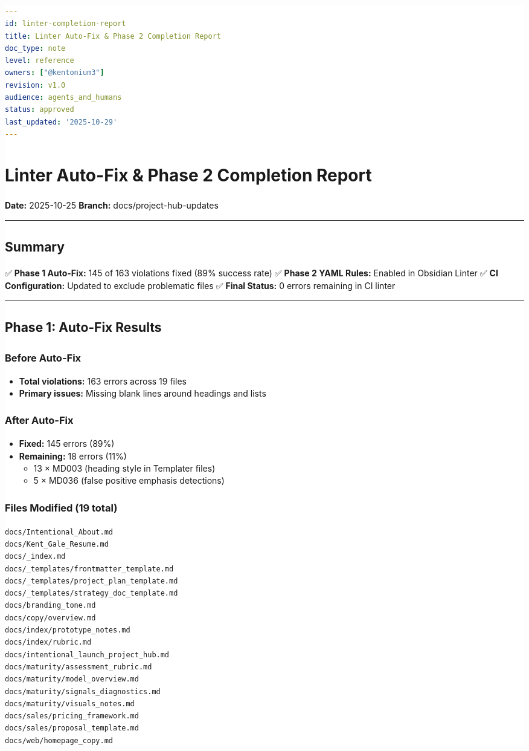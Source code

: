 ```yaml
---
id: linter-completion-report
title: Linter Auto-Fix & Phase 2 Completion Report
doc_type: note
level: reference
owners: ["@kentonium3"]
revision: v1.0
audience: agents_and_humans
status: approved
last_updated: '2025-10-29'
---
```


# Linter Auto-Fix & Phase 2 Completion Report

**Date:** 2025-10-25
**Branch:** docs/project-hub-updates

---

## Summary

✅ **Phase 1 Auto-Fix:** 145 of 163 violations fixed (89% success rate)
✅ **Phase 2 YAML Rules:** Enabled in Obsidian Linter
✅ **CI Configuration:** Updated to exclude problematic files
✅ **Final Status:** 0 errors remaining in CI linter

---

## Phase 1: Auto-Fix Results

### Before Auto-Fix
- **Total violations:** 163 errors across 19 files
- **Primary issues:** Missing blank lines around headings and lists

### After Auto-Fix
- **Fixed:** 145 errors (89%)
- **Remaining:** 18 errors (11%)
  - 13 × MD003 (heading style in Templater files)
  - 5 × MD036 (false positive emphasis detections)

### Files Modified (19 total)
```
docs/Intentional_About.md
docs/Kent_Gale_Resume.md
docs/_index.md
docs/_templates/frontmatter_template.md
docs/_templates/project_plan_template.md
docs/_templates/strategy_doc_template.md
docs/branding_tone.md
docs/copy/overview.md
docs/index/prototype_notes.md
docs/index/rubric.md
docs/intentional_launch_project_hub.md
docs/maturity/assessment_rubric.md
docs/maturity/model_overview.md
docs/maturity/signals_diagnostics.md
docs/maturity/visuals_notes.md
docs/sales/pricing_framework.md
docs/sales/proposal_template.md
docs/web/homepage_copy.md
```